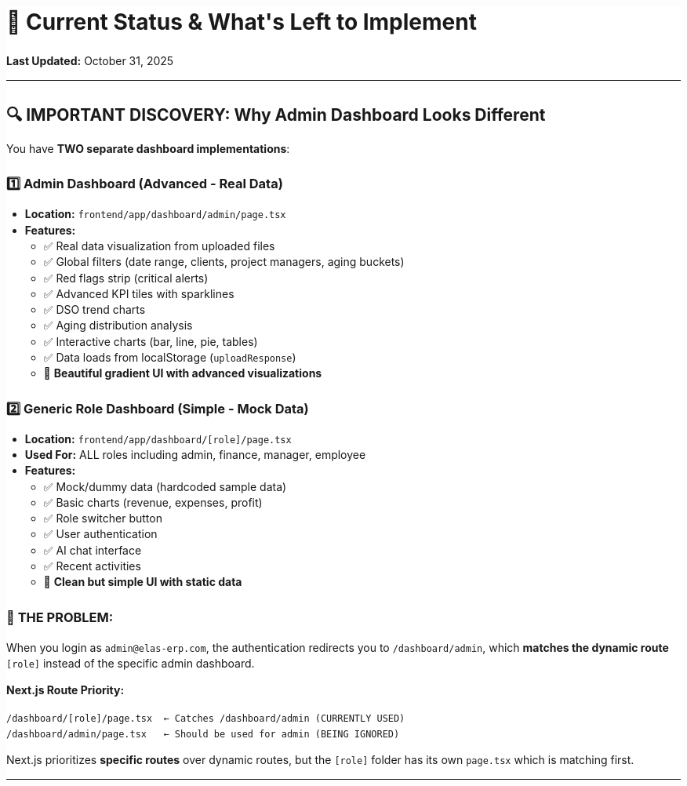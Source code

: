 # 🎯 Current Status & What's Left to Implement

**Last Updated:** October 31, 2025

---

## 🔍 **IMPORTANT DISCOVERY: Why Admin Dashboard Looks Different**

You have **TWO separate dashboard implementations**:

### 1️⃣ **Admin Dashboard** (Advanced - Real Data)
- **Location:** `frontend/app/dashboard/admin/page.tsx`
- **Features:**
  - ✅ Real data visualization from uploaded files
  - ✅ Global filters (date range, clients, project managers, aging buckets)
  - ✅ Red flags strip (critical alerts)
  - ✅ Advanced KPI tiles with sparklines
  - ✅ DSO trend charts
  - ✅ Aging distribution analysis
  - ✅ Interactive charts (bar, line, pie, tables)
  - ✅ Data loads from localStorage (`uploadResponse`)
  - 🎨 **Beautiful gradient UI with advanced visualizations**

### 2️⃣ **Generic Role Dashboard** (Simple - Mock Data)
- **Location:** `frontend/app/dashboard/[role]/page.tsx`
- **Used For:** ALL roles including admin, finance, manager, employee
- **Features:**
  - ✅ Mock/dummy data (hardcoded sample data)
  - ✅ Basic charts (revenue, expenses, profit)
  - ✅ Role switcher button
  - ✅ User authentication
  - ✅ AI chat interface
  - ✅ Recent activities
  - 🎨 **Clean but simple UI with static data**

### 🐛 **THE PROBLEM:**
When you login as `admin@elas-erp.com`, the authentication redirects you to `/dashboard/admin`, which **matches the dynamic route** `[role]` instead of the specific admin dashboard.

**Next.js Route Priority:**
```
/dashboard/[role]/page.tsx  ← Catches /dashboard/admin (CURRENTLY USED)
/dashboard/admin/page.tsx   ← Should be used for admin (BEING IGNORED)
```

Next.js prioritizes **specific routes** over dynamic routes, but the `[role]` folder has its own `page.tsx` which is matching first.

---
